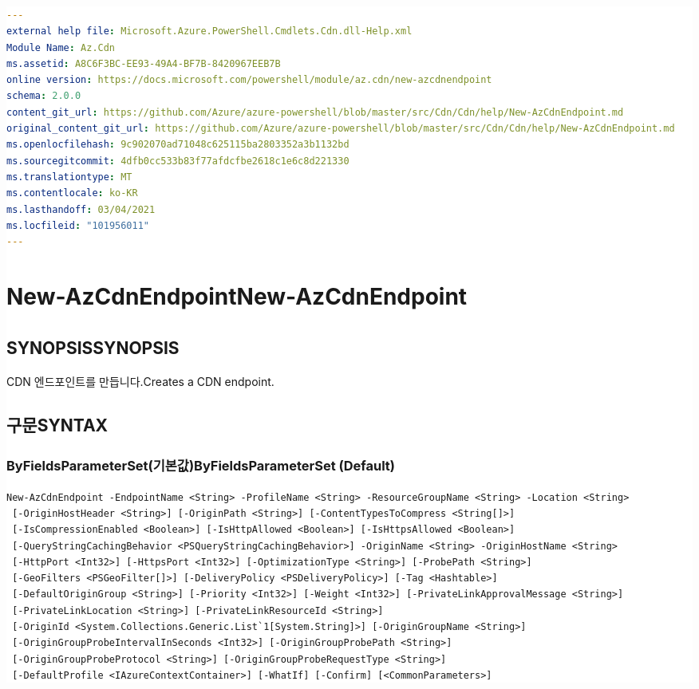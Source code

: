 ```yaml
---
external help file: Microsoft.Azure.PowerShell.Cmdlets.Cdn.dll-Help.xml
Module Name: Az.Cdn
ms.assetid: A8C6F3BC-EE93-49A4-BF7B-8420967EEB7B
online version: https://docs.microsoft.com/powershell/module/az.cdn/new-azcdnendpoint
schema: 2.0.0
content_git_url: https://github.com/Azure/azure-powershell/blob/master/src/Cdn/Cdn/help/New-AzCdnEndpoint.md
original_content_git_url: https://github.com/Azure/azure-powershell/blob/master/src/Cdn/Cdn/help/New-AzCdnEndpoint.md
ms.openlocfilehash: 9c902070ad71048c625115ba2803352a3b1132bd
ms.sourcegitcommit: 4dfb0cc533b83f77afdcfbe2618c1e6c8d221330
ms.translationtype: MT
ms.contentlocale: ko-KR
ms.lasthandoff: 03/04/2021
ms.locfileid: "101956011"
---
```

# <span data-ttu-id="a9e77-101">New-AzCdnEndpoint</span><span class="sxs-lookup"><span data-stu-id="a9e77-101">New-AzCdnEndpoint</span></span>

## <span data-ttu-id="a9e77-102">SYNOPSIS</span><span class="sxs-lookup"><span data-stu-id="a9e77-102">SYNOPSIS</span></span>
<span data-ttu-id="a9e77-103">CDN 엔드포인트를 만듭니다.</span><span class="sxs-lookup"><span data-stu-id="a9e77-103">Creates a CDN endpoint.</span></span>

## <span data-ttu-id="a9e77-104">구문</span><span class="sxs-lookup"><span data-stu-id="a9e77-104">SYNTAX</span></span>

### <span data-ttu-id="a9e77-105">ByFieldsParameterSet(기본값)</span><span class="sxs-lookup"><span data-stu-id="a9e77-105">ByFieldsParameterSet (Default)</span></span>
```
New-AzCdnEndpoint -EndpointName <String> -ProfileName <String> -ResourceGroupName <String> -Location <String>
 [-OriginHostHeader <String>] [-OriginPath <String>] [-ContentTypesToCompress <String[]>]
 [-IsCompressionEnabled <Boolean>] [-IsHttpAllowed <Boolean>] [-IsHttpsAllowed <Boolean>]
 [-QueryStringCachingBehavior <PSQueryStringCachingBehavior>] -OriginName <String> -OriginHostName <String>
 [-HttpPort <Int32>] [-HttpsPort <Int32>] [-OptimizationType <String>] [-ProbePath <String>]
 [-GeoFilters <PSGeoFilter[]>] [-DeliveryPolicy <PSDeliveryPolicy>] [-Tag <Hashtable>]
 [-DefaultOriginGroup <String>] [-Priority <Int32>] [-Weight <Int32>] [-PrivateLinkApprovalMessage <String>]
 [-PrivateLinkLocation <String>] [-PrivateLinkResourceId <String>]
 [-OriginId <System.Collections.Generic.List`1[System.String]>] [-OriginGroupName <String>]
 [-OriginGroupProbeIntervalInSeconds <Int32>] [-OriginGroupProbePath <String>]
 [-OriginGroupProbeProtocol <String>] [-OriginGroupProbeRequestType <String>]
 [-DefaultProfile <IAzureContextContainer>] [-WhatIf] [-Confirm] [<CommonParameters>]
```
